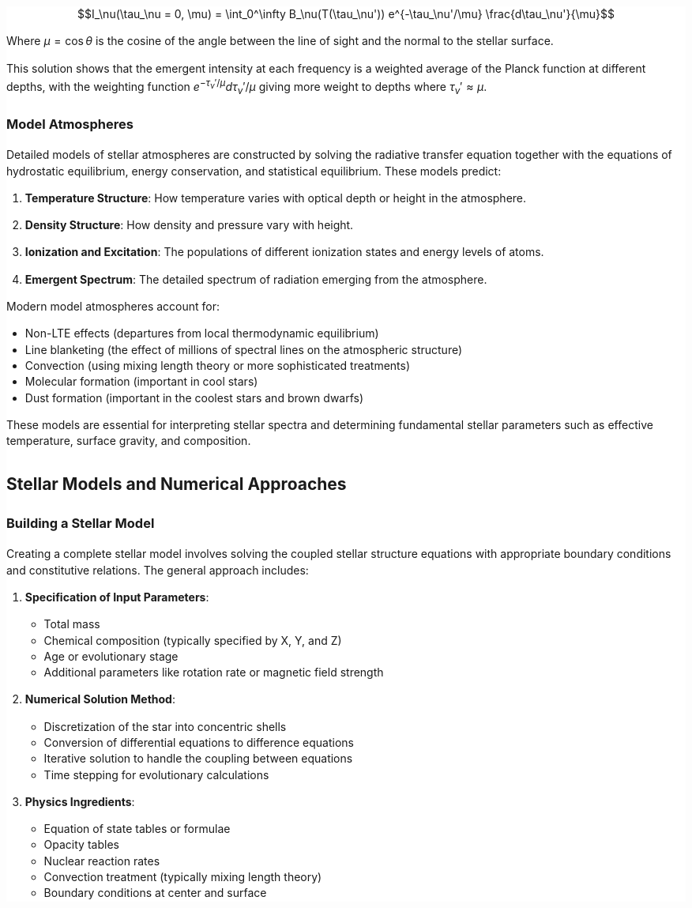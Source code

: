 $$I_\nu(\tau_\nu = 0, \mu) = \int_0^\infty B_\nu(T(\tau_\nu')) e^{-\tau_\nu'/\mu} \frac{d\tau_\nu'}{\mu}$$

Where $\mu = \cos\theta$ is the cosine of the angle between the line of sight and the normal to the stellar surface.

This solution shows that the emergent intensity at each frequency is a weighted average of the Planck function at different depths, with the weighting function $e^{-\tau_\nu'/\mu} d\tau_\nu'/\mu$ giving more weight to depths where $\tau_\nu' \approx \mu$.

### Model Atmospheres

Detailed models of stellar atmospheres are constructed by solving the radiative transfer equation together with the equations of hydrostatic equilibrium, energy conservation, and statistical equilibrium. These models predict:

1. **Temperature Structure**: How temperature varies with optical depth or height in the atmosphere.

2. **Density Structure**: How density and pressure vary with height.

3. **Ionization and Excitation**: The populations of different ionization states and energy levels of atoms.

4. **Emergent Spectrum**: The detailed spectrum of radiation emerging from the atmosphere.

Modern model atmospheres account for:
- Non-LTE effects (departures from local thermodynamic equilibrium)
- Line blanketing (the effect of millions of spectral lines on the atmospheric structure)
- Convection (using mixing length theory or more sophisticated treatments)
- Molecular formation (important in cool stars)
- Dust formation (important in the coolest stars and brown dwarfs)

These models are essential for interpreting stellar spectra and determining fundamental stellar parameters such as effective temperature, surface gravity, and composition.

## Stellar Models and Numerical Approaches

### Building a Stellar Model

Creating a complete stellar model involves solving the coupled stellar structure equations with appropriate boundary conditions and constitutive relations. The general approach includes:

1. **Specification of Input Parameters**:
   - Total mass
   - Chemical composition (typically specified by X, Y, and Z)
   - Age or evolutionary stage
   - Additional parameters like rotation rate or magnetic field strength

2. **Numerical Solution Method**:
   - Discretization of the star into concentric shells
   - Conversion of differential equations to difference equations
   - Iterative solution to handle the coupling between equations
   - Time stepping for evolutionary calculations

3. **Physics Ingredients**:
   - Equation of state tables or formulae
   - Opacity tables
   - Nuclear reaction rates
   - Convection treatment (typically mixing length theory)
   - Boundary conditions at center and surface
